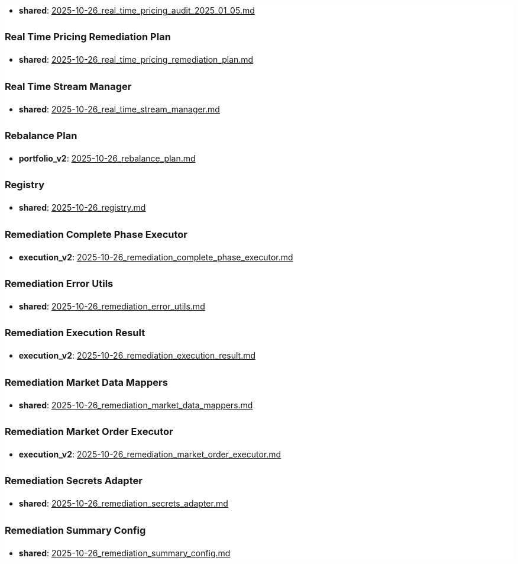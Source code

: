 - **shared**: [2025-10-26_real_time_pricing_audit_2025_01_05.md](shared/2025-10-26_real_time_pricing_audit_2025_01_05.md)

### Real Time Pricing Remediation Plan

- **shared**: [2025-10-26_real_time_pricing_remediation_plan.md](shared/2025-10-26_real_time_pricing_remediation_plan.md)

### Real Time Stream Manager

- **shared**: [2025-10-26_real_time_stream_manager.md](shared/2025-10-26_real_time_stream_manager.md)

### Rebalance Plan

- **portfolio_v2**: [2025-10-26_rebalance_plan.md](portfolio_v2/2025-10-26_rebalance_plan.md)

### Registry

- **shared**: [2025-10-26_registry.md](shared/2025-10-26_registry.md)

### Remediation Complete Phase Executor

- **execution_v2**: [2025-10-26_remediation_complete_phase_executor.md](execution_v2/2025-10-26_remediation_complete_phase_executor.md)

### Remediation Error Utils

- **shared**: [2025-10-26_remediation_error_utils.md](shared/2025-10-26_remediation_error_utils.md)

### Remediation Execution Result

- **execution_v2**: [2025-10-26_remediation_execution_result.md](execution_v2/2025-10-26_remediation_execution_result.md)

### Remediation Market Data Mappers

- **shared**: [2025-10-26_remediation_market_data_mappers.md](shared/2025-10-26_remediation_market_data_mappers.md)

### Remediation Market Order Executor

- **execution_v2**: [2025-10-26_remediation_market_order_executor.md](execution_v2/2025-10-26_remediation_market_order_executor.md)

### Remediation Secrets Adapter

- **shared**: [2025-10-26_remediation_secrets_adapter.md](shared/2025-10-26_remediation_secrets_adapter.md)

### Remediation Summary Config

- **shared**: [2025-10-26_remediation_summary_config.md](shared/2025-10-26_remediation_summary_config.md)
